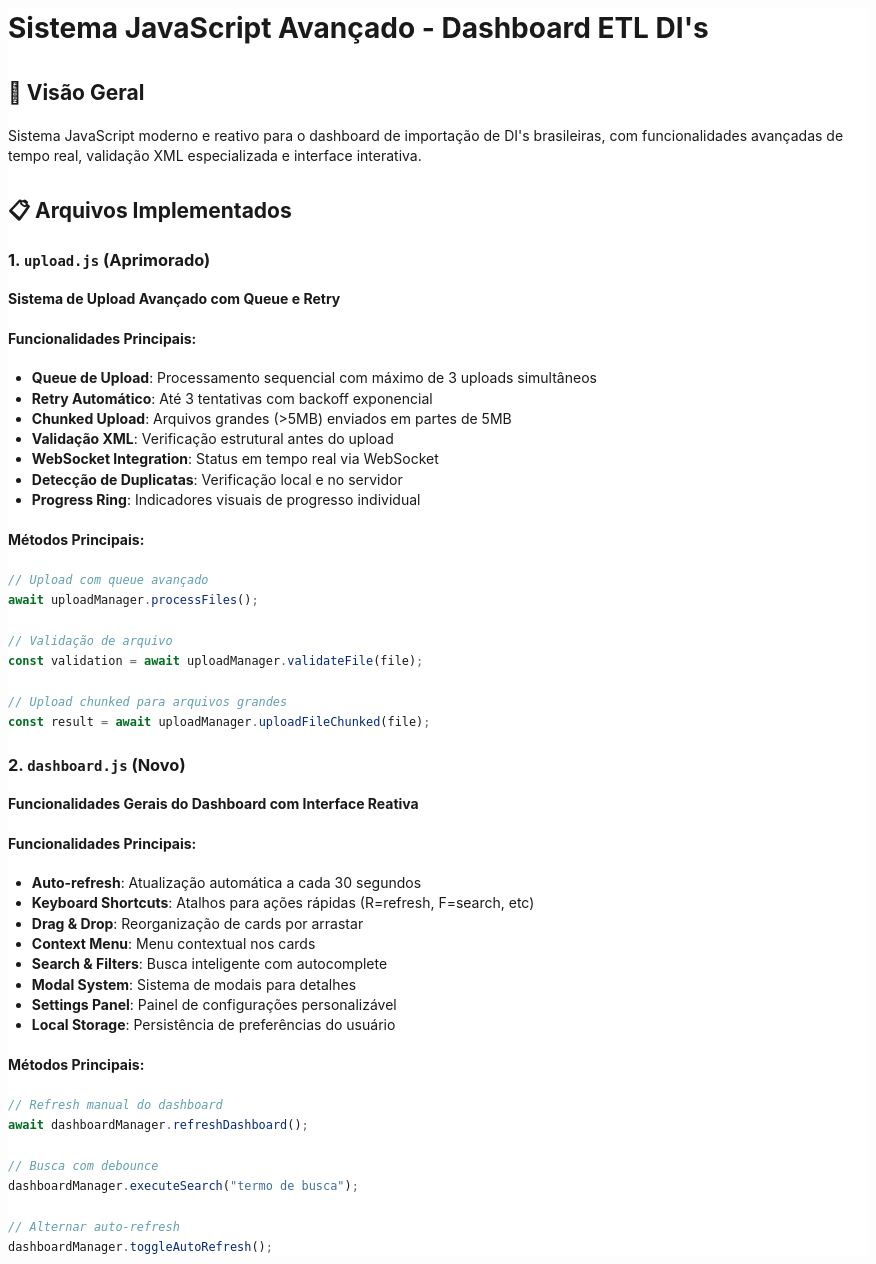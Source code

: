# Sistema JavaScript Avançado - Dashboard ETL DI's

## 🚀 Visão Geral

Sistema JavaScript moderno e reativo para o dashboard de importação de DI's brasileiras, com funcionalidades avançadas de tempo real, validação XML especializada e interface interativa.

## 📋 Arquivos Implementados

### 1. `upload.js` (Aprimorado)
**Sistema de Upload Avançado com Queue e Retry**

#### Funcionalidades Principais:
- **Queue de Upload**: Processamento sequencial com máximo de 3 uploads simultâneos
- **Retry Automático**: Até 3 tentativas com backoff exponencial
- **Chunked Upload**: Arquivos grandes (>5MB) enviados em partes de 5MB
- **Validação XML**: Verificação estrutural antes do upload
- **WebSocket Integration**: Status em tempo real via WebSocket
- **Detecção de Duplicatas**: Verificação local e no servidor
- **Progress Ring**: Indicadores visuais de progresso individual

#### Métodos Principais:
```javascript
// Upload com queue avançado
await uploadManager.processFiles();

// Validação de arquivo
const validation = await uploadManager.validateFile(file);

// Upload chunked para arquivos grandes
const result = await uploadManager.uploadFileChunked(file);
```

### 2. `dashboard.js` (Novo)
**Funcionalidades Gerais do Dashboard com Interface Reativa**

#### Funcionalidades Principais:
- **Auto-refresh**: Atualização automática a cada 30 segundos
- **Keyboard Shortcuts**: Atalhos para ações rápidas (R=refresh, F=search, etc)
- **Drag & Drop**: Reorganização de cards por arrastar
- **Context Menu**: Menu contextual nos cards
- **Search & Filters**: Busca inteligente com autocomplete
- **Modal System**: Sistema de modais para detalhes
- **Settings Panel**: Painel de configurações personalizável
- **Local Storage**: Persistência de preferências do usuário

#### Métodos Principais:
```javascript
// Refresh manual do dashboard
await dashboardManager.refreshDashboard();

// Busca com debounce
dashboardManager.executeSearch("termo de busca");

// Alternar auto-refresh
dashboardManager.toggleAutoRefresh();
```
